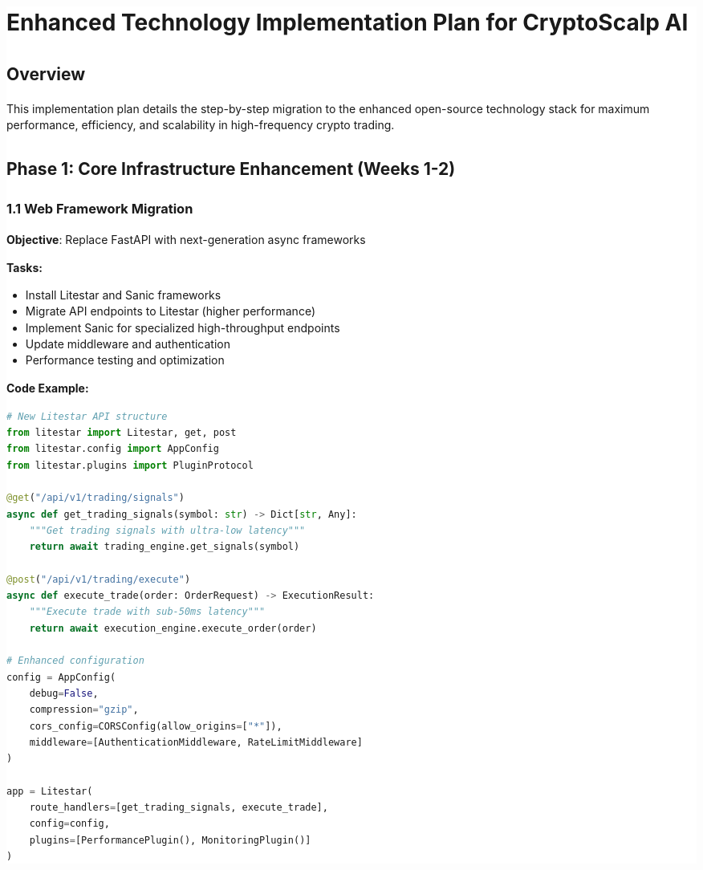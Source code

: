# Enhanced Technology Implementation Plan for CryptoScalp AI

## Overview

This implementation plan details the step-by-step migration to the enhanced open-source technology stack for maximum performance, efficiency, and scalability in high-frequency crypto trading.

## Phase 1: Core Infrastructure Enhancement (Weeks 1-2)

### 1.1 Web Framework Migration
**Objective**: Replace FastAPI with next-generation async frameworks

**Tasks:**
- Install Litestar and Sanic frameworks
- Migrate API endpoints to Litestar (higher performance)
- Implement Sanic for specialized high-throughput endpoints
- Update middleware and authentication
- Performance testing and optimization

**Code Example:**
```python
# New Litestar API structure
from litestar import Litestar, get, post
from litestar.config import AppConfig
from litestar.plugins import PluginProtocol

@get("/api/v1/trading/signals")
async def get_trading_signals(symbol: str) -> Dict[str, Any]:
    """Get trading signals with ultra-low latency"""
    return await trading_engine.get_signals(symbol)

@post("/api/v1/trading/execute")
async def execute_trade(order: OrderRequest) -> ExecutionResult:
    """Execute trade with sub-50ms latency"""
    return await execution_engine.execute_order(order)

# Enhanced configuration
config = AppConfig(
    debug=False,
    compression="gzip",
    cors_config=CORSConfig(allow_origins=["*"]),
    middleware=[AuthenticationMiddleware, RateLimitMiddleware]
)

app = Litestar(
    route_handlers=[get_trading_signals, execute_trade],
    config=config,
    plugins=[PerformancePlugin(), MonitoringPlugin()]
)
```
